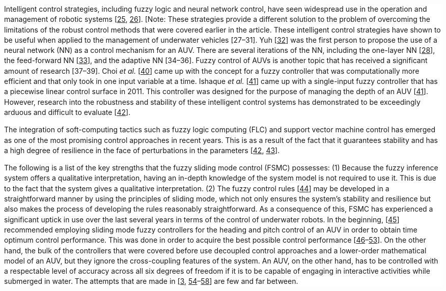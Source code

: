 Intelligent control strategies, including fuzzy logic and neural network control, have seen widespread use in the operation and management of robotic systems \[[25](https://learning-oreilly-com.ezproxy.christchurchcitylibraries.com/library/view/artificial-intelligence-for/9781119847465/c01.xhtml#ref25), [26](https://learning-oreilly-com.ezproxy.christchurchcitylibraries.com/library/view/artificial-intelligence-for/9781119847465/c01.xhtml#ref26)\]. \[Note: These strategies provide a different solution to the problem of overcoming the limitations of the robust control methods that were covered earlier in the article. These intelligent control strategies have shown to be useful when applied to the management of underwater vehicles \[27–31\]. Yuh \[[32](https://learning-oreilly-com.ezproxy.christchurchcitylibraries.com/library/view/artificial-intelligence-for/9781119847465/c01.xhtml#ref32)\] was the first person to propose the use of a neural network (NN) as a control mechanism for an AUV. There are several iterations of the NN, including the one-layer NN \[[28](https://learning-oreilly-com.ezproxy.christchurchcitylibraries.com/library/view/artificial-intelligence-for/9781119847465/c01.xhtml#ref28)\], the feed-forward NN \[[33](https://learning-oreilly-com.ezproxy.christchurchcitylibraries.com/library/view/artificial-intelligence-for/9781119847465/c01.xhtml#ref33)\], and the adaptive NN \[34–36\]. Fuzzy control of AUVs is another topic that has received a significant amount of research \[37–39\]. Choi _et al._ \[[40](https://learning-oreilly-com.ezproxy.christchurchcitylibraries.com/library/view/artificial-intelligence-for/9781119847465/c01.xhtml#ref40)\] came up with the concept for a fuzzy controller that was computationally more efficient and that only took in one input variable at a time. Ishaque _et al._ \[[41](https://learning-oreilly-com.ezproxy.christchurchcitylibraries.com/library/view/artificial-intelligence-for/9781119847465/c01.xhtml#ref41)\] came up with a single-input fuzzy controller that has a piecewise linear control surface in 2011. This controller was designed for the purpose of managing the depth of an AUV \[[41](https://learning-oreilly-com.ezproxy.christchurchcitylibraries.com/library/view/artificial-intelligence-for/9781119847465/c01.xhtml#ref41)\]. However, research into the robustness and stability of these intelligent control systems has demonstrated to be exceedingly arduous and difficult to evaluate \[[42](https://learning-oreilly-com.ezproxy.christchurchcitylibraries.com/library/view/artificial-intelligence-for/9781119847465/c01.xhtml#ref42)\].

The integration of soft-computing tactics such as fuzzy logic computing (FLC) and support vector machine control has emerged as one of the most promising control approaches in recent years. This is as a result of the fact that it guarantees stability and has a high degree of resilience in the face of perturbations in the parameters \[[42](https://learning-oreilly-com.ezproxy.christchurchcitylibraries.com/library/view/artificial-intelligence-for/9781119847465/c01.xhtml#ref42), [43](https://learning-oreilly-com.ezproxy.christchurchcitylibraries.com/library/view/artificial-intelligence-for/9781119847465/c01.xhtml#ref43)\].

The following is a list of the key strengths that the fuzzy sliding mode control (FSMC) possesses: (1) Because the fuzzy inference system offers a qualitative interpretation, having an in-depth knowledge of the system model is not required to use it. This is due to the fact that the system gives a qualitative interpretation. (2) The fuzzy control rules \[[44](https://learning-oreilly-com.ezproxy.christchurchcitylibraries.com/library/view/artificial-intelligence-for/9781119847465/c01.xhtml#ref44)\] may be developed in a straightforward manner by using the principles of sliding mode, which not only ensures the system’s stability and resilience but also makes the process of developing the rules reasonably straightforward. As a consequence of this, FSMC has experienced a significant uptick in use over the last several years in terms of the control of underwater robots. In the beginning, \[[45](https://learning-oreilly-com.ezproxy.christchurchcitylibraries.com/library/view/artificial-intelligence-for/9781119847465/c01.xhtml#ref45)\] recommended employing sliding mode fuzzy controllers for the heading and pitch control of an AUV in order to obtain time optimum control performance. This was done in order to acquire the best possible control performance \[[46](https://learning-oreilly-com.ezproxy.christchurchcitylibraries.com/library/view/artificial-intelligence-for/9781119847465/c01.xhtml#ref46)–[53](https://learning-oreilly-com.ezproxy.christchurchcitylibraries.com/library/view/artificial-intelligence-for/9781119847465/c01.xhtml#ref53)\]. On the other hand, the bulk of the controllers that were covered before use decoupled control approaches and a lower-order mathematical model of an AUV, but they ignore the cross-coupling features of the system. An AUV, on the other hand, has to be controlled with a respectable level of accuracy across all six degrees of freedom if it is to be capable of engaging in interactive activities while submerged in water. The attempts that are made in \[[3](https://learning-oreilly-com.ezproxy.christchurchcitylibraries.com/library/view/artificial-intelligence-for/9781119847465/c01.xhtml#ref3), [54](https://learning-oreilly-com.ezproxy.christchurchcitylibraries.com/library/view/artificial-intelligence-for/9781119847465/c01.xhtml#ref54)–[58](https://learning-oreilly-com.ezproxy.christchurchcitylibraries.com/library/view/artificial-intelligence-for/9781119847465/c01.xhtml#ref58)\] are few and far between.

